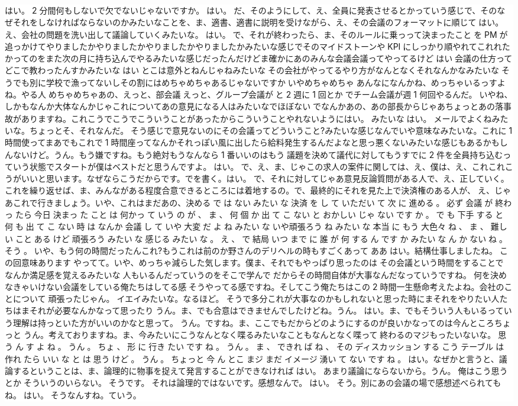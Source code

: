 はい。 2
分間何もしないで欠でないじゃないですか。
はい。
だ、そのようにして、え、全員に発表させるとかっていう感じで、そのなぜそれをしなければならないのかみたいなことを、ま、適書、適書に説明を受けながら、え、その会議のフォーマットに順じて
はい。
え、会社の問題を洗い出して議論していくみたいな。
はい。
で、それが終わったら、ま、そのルールに乗っって決まったこと を PM が追っかけてやりましたかやりましたかやりましたかやりましたかみたいな感じでそのマイドストーンや KPI にしっかり順やれてこれれたかってのをまた次の月に持ち込んでやるみたいな感じだったんだけどま確かにあのみんな会議会議ってやってるけど
はい
会議の仕方ってどこで教わったんすかみたいな
はい
とこは意外とねんじゃねみたいな
その会社がやってるやり方がなんとなくそれなんかなみたいな
そうでも別に学校で漁ってないしその割にはめちゃめちゃあるじゃないですか
いやめちゃめちゃ あんなになんかね、めっちゃいるっすよね。やる人
めちゃめちゃあの、えっと、部会議
えっと、グループ会議が
と 2 週に 1 回とか
でチーム会議が週 1 何回やるんだ。
いやね、
しかもなんか大体なんかじゃこれについてあの意見になる人はみたいなでほぼない
でなんかあの、あの部長からじゃあちょっとあの落事故がありますね。これこうでこうでこういうことがあったからこういうことやれないようにはい。 みたいな
はい。
メールでよくねみたいな。ちょっとそ、それなんだ。
そう感じで意見ないのにその会議ってどういうこと?みたいな感じなんでいや意味なみたいな。これに 1 時間使ってまあでもこれで 1 時間座ってなんかそれっぽい風に出したら給料発生するんだよなと思っ悪くないみたいな感じもあるかもしんないけど。うん。もう嫌ですね。もう絶対もうなんなら 1 番いいのはもう 議題を決めて議代に対してもうすでに 2 件を全員持ち込むっていう状態でスタートが僕はベストだと思うんですよ。
はい。
で、え、ま、じゃこの求人の案件に関しては、え、僕は、え、これこれこうがいいと思います。なぜならこうだからです。でを書く。はい。
で、それに対してじゃあ意見反論質問がある人で、え、正していく。
これを繰り返せば、ま、みんながある程度合意できるところには着地するの。で、最終的にそれを見た上で決済権のある人が、
え、じゃあこれで行きましょう。いや、これはまだあの、決める で は ない みたい な 決済 を し て いただい て 次 に 進める 。 必ず 会議 が 終わっ たら 今日 決まっ た こと は 何かっ て いう の が 、 ま 、 何 個 か 出 て こ ない と おかしい じゃ ない です か 。 で も 下手 する と 何 も 出 て こ ない 時 は なんか 会議 し て いや 大変 だ よ ね みたい な いや頑張ろう ね みたい な 本当 に もう 大色々 ね 、 ま 、 難しい こと ある けど 頑張ろう みたい な 感じる みたい な 。 え 、 で 結局 いつ まで に 誰 が 何 する ん です か みたい な ん か ない ね 。 そう 。 いや、もう何の時間だったんこれ?もうこれは前のか野さんのデリヘルの時もすごくあって
ああ
はい。結構仕事しましたね。
この回意味あります
やってて。いや、めっちゃ減らした気します。僕ま、それでもやっぱり思ったのは
その会議という時間をすることで
なんか満足感を覚えるみたいな
人もいるんだっていうのをそこで学んで だからその時間自体が大事なんだなっていうですね。
何を決めなきゃいけない会議をしている俺たちはしてる感
そうやってる感ですね。そしてこう俺たちはこの 2 時間一生懸命考えたよね。会社のことについて
頑張ったじゃん。
イエイみたいな。なるほど。
そうで多分これが大事なのかもしれないと思った時にまそれをやりたい人たちはまそれが必要なんかなって思ったり うん。ま、でも合意はできませんでしたけどね。うん。
はい。ま、でもそういう人もいるっていう理解は持っといた方がいいのかなと思って。
うん。ですね。ま、ここでもだからどのようにするのが良いかなってのは今んところちょっと
うん。考えておりますね。ま、今みたいにこうなんとなく喋るみたいなこともなんとなく喋って
終わるのマジもったいないな。 思う ん す よ ね 。 うん 。 ちょ 、 形 に 行き たい です ね 。 うん 。 ま 、 できれ ば ね 、 その ディスカッション する こう テーブル は 作れ たら いい な と は 思う けど 。 うん 。 ちょっと 今 ん とこ まジ まだ イメージ 湧い て ない です ね 。 はい。なぜかと言うと、議論するということは、ま、論理的に物事を捉えて発言することができなければ
はい。
あまり議論にならないから。うん。
俺はこう思うとか
そういうのいらない。
そうです。
それは論理的ではないです。感想なんで。
はい。
そう。別にあの会議の場で感想述べられてもね。
はい。
そうなんすね。ていう。